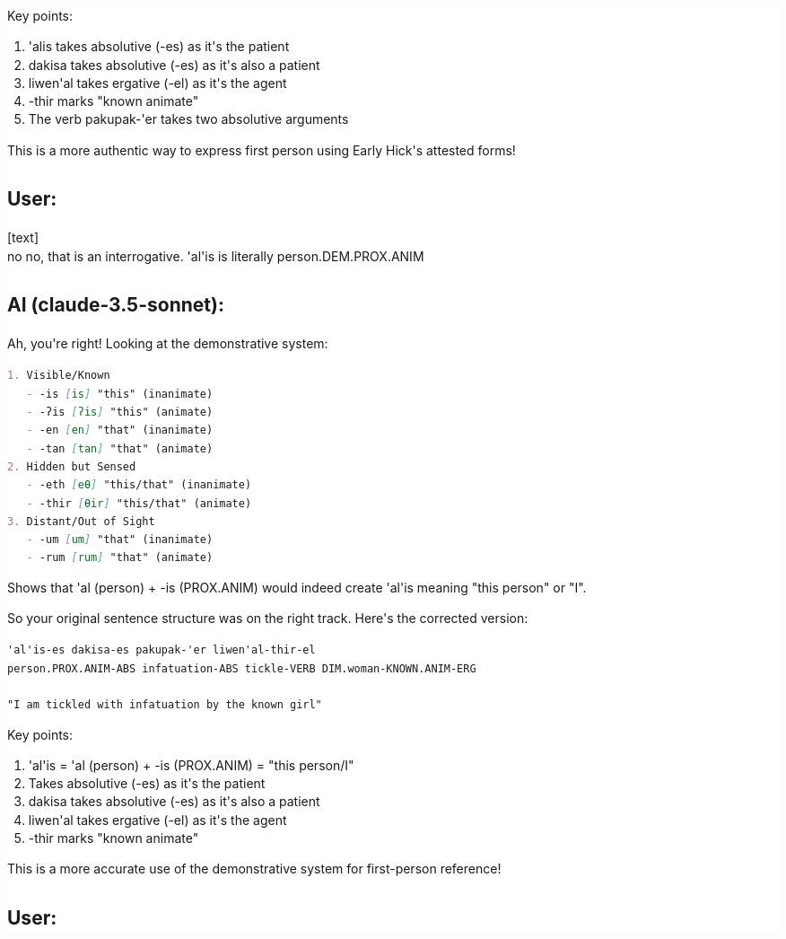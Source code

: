 Key points:
1. 'alis takes absolutive (-es) as it's the patient
2. dakisa takes absolutive (-es) as it's also a patient
3. liwen'al takes ergative (-el) as it's the agent
4. -thir marks "known animate"
5. The verb pakupak-'er takes two absolutive arguments

This is a more authentic way to express first person using Early Hick's attested forms!

## User:


[text]  
no no, that is an interrogative. 'al'is is literally person.DEM.PROX.ANIM


## AI (claude-3.5-sonnet):

Ah, you're right! Looking at the demonstrative system:


```459:469:site/@/languages/hickic/seneran/early-hick/_index.md
1. Visible/Known
   - -is [is] "this" (inanimate)
   - -ʔis [ʔis] "this" (animate)
   - -en [en] "that" (inanimate)
   - -tan [tan] "that" (animate)
2. Hidden but Sensed
   - -eth [eθ] "this/that" (inanimate)
   - -thir [θir] "this/that" (animate)
3. Distant/Out of Sight
   - -um [um] "that" (inanimate)
   - -rum [rum] "that" (animate)
```


Shows that 'al (person) + -is (PROX.ANIM) would indeed create 'al'is meaning "this person" or "I".

So your original sentence structure was on the right track. Here's the corrected version:

```plaintext
'al'is-es dakisa-es pakupak-'er liwen'al-thir-el
person.PROX.ANIM-ABS infatuation-ABS tickle-VERB DIM.woman-KNOWN.ANIM-ERG

"I am tickled with infatuation by the known girl"
```

Key points:
1. 'al'is = 'al (person) + -is (PROX.ANIM) = "this person/I"
2. Takes absolutive (-es) as it's the patient
3. dakisa takes absolutive (-es) as it's also a patient
4. liwen'al takes ergative (-el) as it's the agent
5. -thir marks "known animate"

This is a more accurate use of the demonstrative system for first-person reference!

## User:
